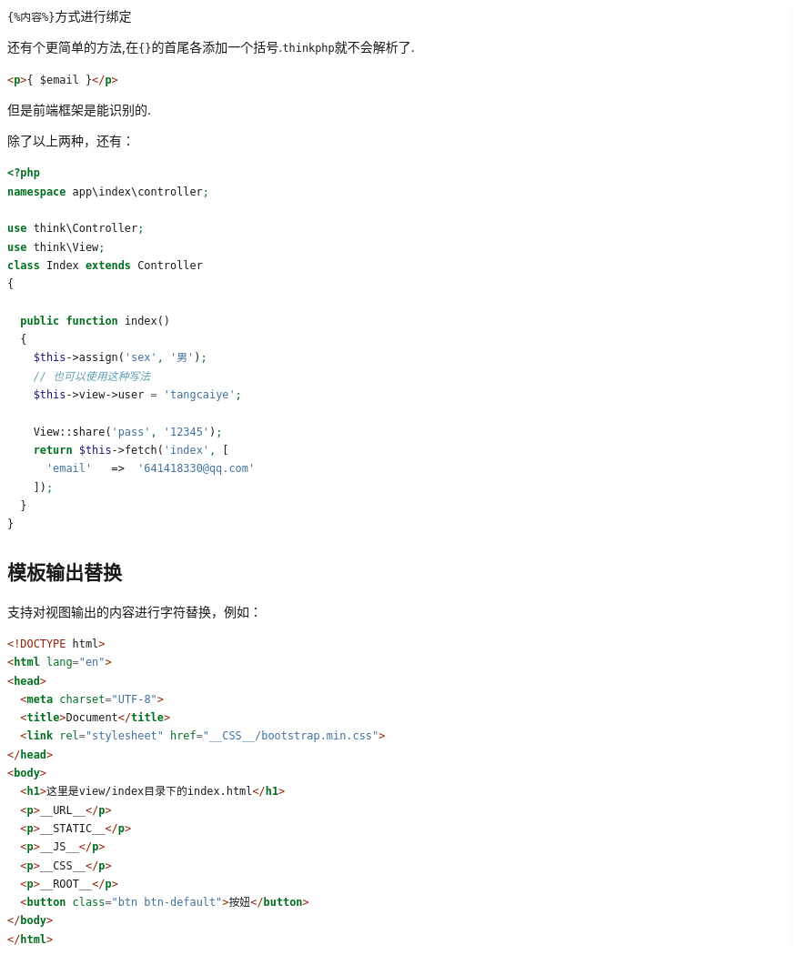 `{%内容%}`方式进行绑定

还有个更简单的方法,在`{}`的首尾各添加一个括号.`thinkphp`就不会解析了.

```html
<p>{ $email }</p>
```

但是前端框架是能识别的.

除了以上两种，还有：

```php
<?php 
namespace app\index\controller;

use think\Controller;
use think\View;
class Index extends Controller
{
  
  public function index()
  {
    $this->assign('sex', '男');
    // 也可以使用这种写法
    $this->view->user = 'tangcaiye';

    View::share('pass', '12345');
    return $this->fetch('index', [
      'email'   =>  '641418330@qq.com'
    ]);
  }
}
```

## 模板输出替换

支持对视图输出的内容进行字符替换，例如：

```html
<!DOCTYPE html>
<html lang="en">
<head>
  <meta charset="UTF-8">
  <title>Document</title>
  <link rel="stylesheet" href="__CSS__/bootstrap.min.css">
</head>
<body>
  <h1>这里是view/index目录下的index.html</h1>
  <p>__URL__</p>
  <p>__STATIC__</p>
  <p>__JS__</p>
  <p>__CSS__</p>
  <p>__ROOT__</p>
  <button class="btn btn-default">按妞</button>
</body>
</html>
```
